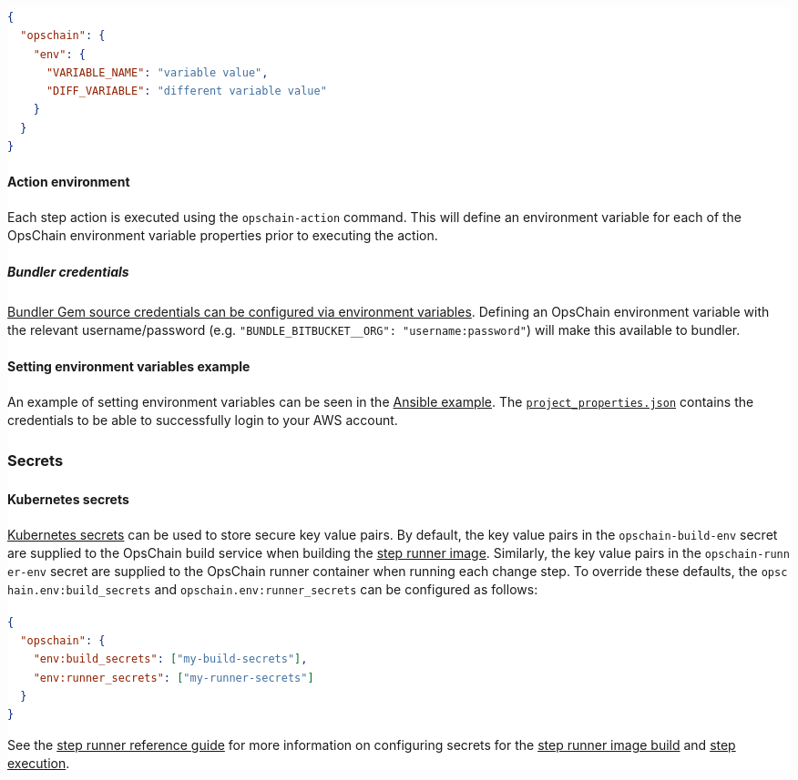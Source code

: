 ```json
{
  "opschain": {
    "env": {
      "VARIABLE_NAME": "variable value",
      "DIFF_VARIABLE": "different variable value"
    }
  }
}
```

#### Action environment

Each step action is executed using the `opschain-action` command. This will define an environment variable for each of the OpsChain environment variable properties prior to executing the action.

##### Bundler credentials

[Bundler Gem source credentials can be configured via environment variables](https://bundler.io/v1.16/bundle_config.html#CREDENTIALS-FOR-GEM-SOURCES). Defining an OpsChain environment variable with the relevant username/password (e.g. `"BUNDLE_BITBUCKET__ORG": "username:password"`) will make this available to bundler.

#### Setting environment variables example

An example of setting environment variables can be seen in the [Ansible example](https://github.com/LimePoint/opschain-examples-ansible). The [`project_properties.json`](https://github.com/LimePoint/opschain-examples-ansible/blob/master/project_properties.json) contains the credentials to be able to successfully login to your AWS account.

### Secrets

#### Kubernetes secrets

[Kubernetes secrets](https://kubernetes.io/docs/concepts/configuration/secret/) can be used to store secure key value pairs. By default, the key value pairs in the `opschain-build-env` secret are supplied to the OpsChain build service when building the [step runner image](/key-concepts/overview.md#step-runner-image). Similarly, the key value pairs in the `opschain-runner-env` secret are supplied to the OpsChain runner container when running each change step. To override these defaults, the `opschain.env:build_secrets` and `opschain.env:runner_secrets` can be configured as follows:

```json
{
  "opschain": {
    "env:build_secrets": ["my-build-secrets"],
    "env:runner_secrets": ["my-runner-secrets"]
  }
}
```

See the [step runner reference guide](/key-concepts/step-runner.md#project--environment-secret-configuration) for more information on configuring secrets for the [step runner image build](/key-concepts/step-runner.md#secure-build-secrets) and [step execution](/key-concepts/step-runner.md#secure-runner-secrets).
